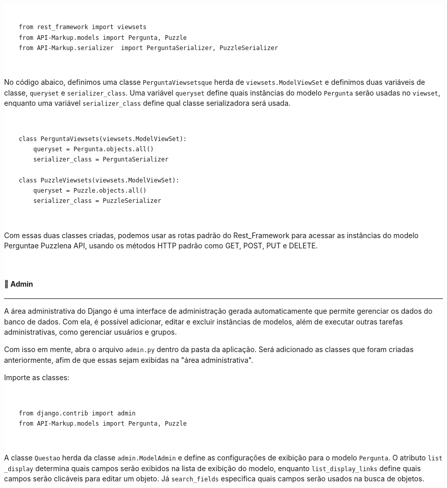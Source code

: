 <br>

```
    from rest_framework import viewsets
    from API-Markup.models import Pergunta, Puzzle
    from API-Markup.serializer  import PerguntaSerializer, PuzzleSerializer
```

<br>

<p>No código abaico, definimos uma classe <code>PerguntaViewsetsque</code> herda de <code>viewsets.ModelViewSet</code> e definimos duas variáveis ​​de classe, <code>queryset</code> e <code>serializer_class</code>. Uma variável <code>queryset</code> define quais instâncias do modelo <code>Pergunta</code> serão usadas no <code>viewset</code>, enquanto uma variável <code>serializer_class</code> define qual classe serializadora será usada.</p>

<br>

```
    class PerguntaViewsets(viewsets.ModelViewSet):
        queryset = Pergunta.objects.all()
        serializer_class = PerguntaSerializer

    class PuzzleViewsets(viewsets.ModelViewSet):
        queryset = Puzzle.objects.all()
        serializer_class = PuzzleSerializer
```

<br>

<p>Com essas duas classes criadas, podemos usar as rotas padrão do Rest_Framework para acessar as instâncias do modelo Perguntae Puzzlena API, usando os métodos HTTP padrão como GET, POST, PUT e DELETE.</p>

<br>

#### 📌 Admin

___

<p>A área administrativa do Django é uma interface de administração gerada automaticamente que permite gerenciar os dados do banco de dados. Com ela, é possível adicionar, editar e excluir instâncias de modelos, além de executar outras tarefas administrativas, como gerenciar usuários e grupos.</p>
<p>Com isso em mente, abra o arquivo <code>admin.py</code> dentro da pasta da aplicação. Será adicionado as classes que foram criadas anteriormente, afim de que essas sejam exibidas na "área administrativa".</p>
<p>Importe as classes:</p>

<br>

```
    from django.contrib import admin
    from API-Markup.models import Pergunta, Puzzle
```

<br>

<p>A classe <code>Questao</code> herda da classe <code>admin.ModelAdmin</code> e define as configurações de exibição para o modelo <code>Pergunta</code>. O atributo <code>list_display</code> determina quais campos serão exibidos na lista de exibição do modelo, enquanto <code>list_display_links</code> define quais campos serão clicáveis para editar um objeto. Já <code>search_fields</code> especifica quais campos serão usados na busca de objetos.</p>
